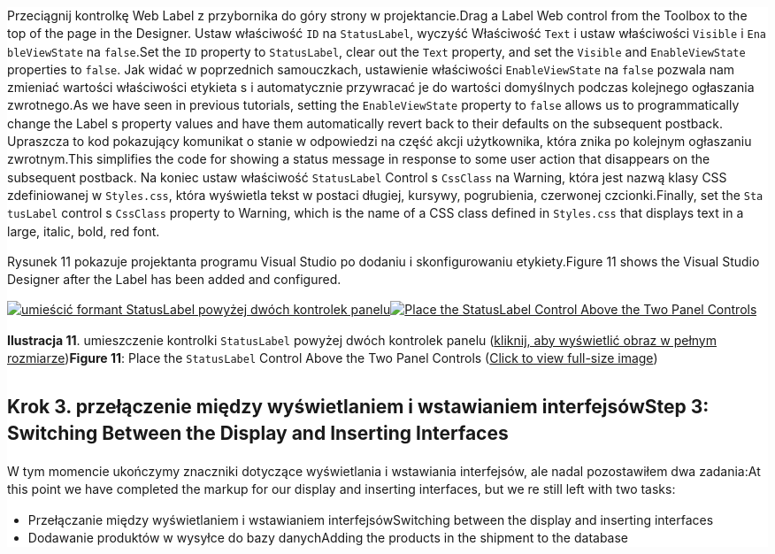 <span data-ttu-id="e7a4c-231">Przeciągnij kontrolkę Web Label z przybornika do góry strony w projektancie.</span><span class="sxs-lookup"><span data-stu-id="e7a4c-231">Drag a Label Web control from the Toolbox to the top of the page in the Designer.</span></span> <span data-ttu-id="e7a4c-232">Ustaw właściwość `ID` na `StatusLabel`, wyczyść Właściwość `Text` i ustaw właściwości `Visible` i `EnableViewState` na `false`.</span><span class="sxs-lookup"><span data-stu-id="e7a4c-232">Set the `ID` property to `StatusLabel`, clear out the `Text` property, and set the `Visible` and `EnableViewState` properties to `false`.</span></span> <span data-ttu-id="e7a4c-233">Jak widać w poprzednich samouczkach, ustawienie właściwości `EnableViewState` na `false` pozwala nam zmieniać wartości właściwości etykieta s i automatycznie przywracać je do wartości domyślnych podczas kolejnego ogłaszania zwrotnego.</span><span class="sxs-lookup"><span data-stu-id="e7a4c-233">As we have seen in previous tutorials, setting the `EnableViewState` property to `false` allows us to programmatically change the Label s property values and have them automatically revert back to their defaults on the subsequent postback.</span></span> <span data-ttu-id="e7a4c-234">Upraszcza to kod pokazujący komunikat o stanie w odpowiedzi na część akcji użytkownika, która znika po kolejnym ogłaszaniu zwrotnym.</span><span class="sxs-lookup"><span data-stu-id="e7a4c-234">This simplifies the code for showing a status message in response to some user action that disappears on the subsequent postback.</span></span> <span data-ttu-id="e7a4c-235">Na koniec ustaw właściwość `StatusLabel` Control s `CssClass` na Warning, która jest nazwą klasy CSS zdefiniowanej w `Styles.css`, która wyświetla tekst w postaci długiej, kursywy, pogrubienia, czerwonej czcionki.</span><span class="sxs-lookup"><span data-stu-id="e7a4c-235">Finally, set the `StatusLabel` control s `CssClass` property to Warning, which is the name of a CSS class defined in `Styles.css` that displays text in a large, italic, bold, red font.</span></span>

<span data-ttu-id="e7a4c-236">Rysunek 11 pokazuje projektanta programu Visual Studio po dodaniu i skonfigurowaniu etykiety.</span><span class="sxs-lookup"><span data-stu-id="e7a4c-236">Figure 11 shows the Visual Studio Designer after the Label has been added and configured.</span></span>

<span data-ttu-id="e7a4c-237">[![umieścić formant StatusLabel powyżej dwóch kontrolek panelu](batch-inserting-cs/_static/image32.png)](batch-inserting-cs/_static/image31.png)</span><span class="sxs-lookup"><span data-stu-id="e7a4c-237">[![Place the StatusLabel Control Above the Two Panel Controls](batch-inserting-cs/_static/image32.png)](batch-inserting-cs/_static/image31.png)</span></span>

<span data-ttu-id="e7a4c-238">**Ilustracja 11**. umieszczenie kontrolki `StatusLabel` powyżej dwóch kontrolek panelu ([kliknij, aby wyświetlić obraz w pełnym rozmiarze](batch-inserting-cs/_static/image33.png))</span><span class="sxs-lookup"><span data-stu-id="e7a4c-238">**Figure 11**: Place the `StatusLabel` Control Above the Two Panel Controls ([Click to view full-size image](batch-inserting-cs/_static/image33.png))</span></span>

## <a name="step-3-switching-between-the-display-and-inserting-interfaces"></a><span data-ttu-id="e7a4c-239">Krok 3. przełączenie między wyświetlaniem i wstawianiem interfejsów</span><span class="sxs-lookup"><span data-stu-id="e7a4c-239">Step 3: Switching Between the Display and Inserting Interfaces</span></span>

<span data-ttu-id="e7a4c-240">W tym momencie ukończymy znaczniki dotyczące wyświetlania i wstawiania interfejsów, ale nadal pozostawiłem dwa zadania:</span><span class="sxs-lookup"><span data-stu-id="e7a4c-240">At this point we have completed the markup for our display and inserting interfaces, but we re still left with two tasks:</span></span>

- <span data-ttu-id="e7a4c-241">Przełączanie między wyświetlaniem i wstawianiem interfejsów</span><span class="sxs-lookup"><span data-stu-id="e7a4c-241">Switching between the display and inserting interfaces</span></span>
- <span data-ttu-id="e7a4c-242">Dodawanie produktów w wysyłce do bazy danych</span><span class="sxs-lookup"><span data-stu-id="e7a4c-242">Adding the products in the shipment to the database</span></span>
